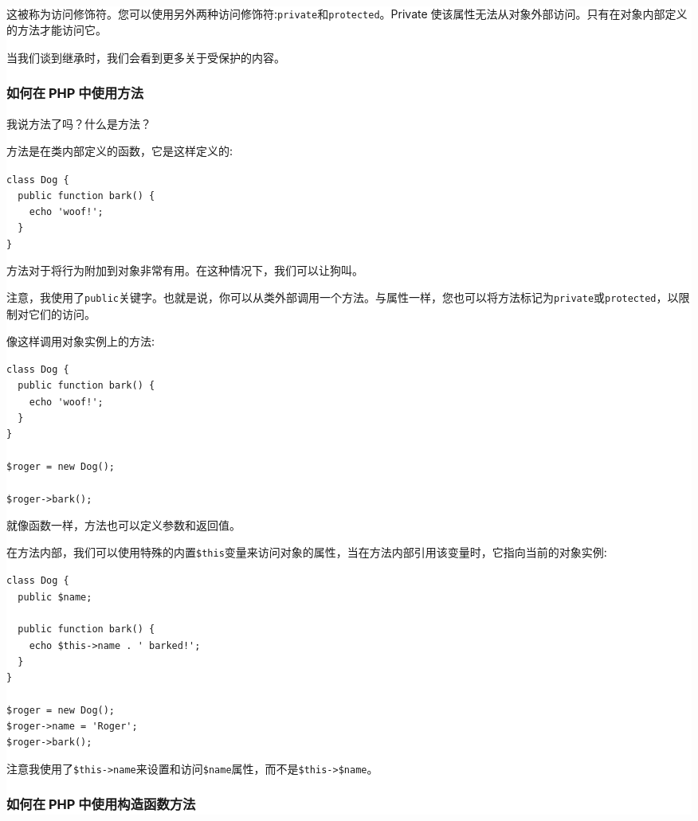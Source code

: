 这被称为访问修饰符。您可以使用另外两种访问修饰符:`private`和`protected`。Private 使该属性无法从对象外部访问。只有在对象内部定义的方法才能访问它。

当我们谈到继承时，我们会看到更多关于受保护的内容。

### 如何在 PHP 中使用方法

我说方法了吗？什么是方法？

方法是在类内部定义的函数，它是这样定义的:

```
class Dog {
  public function bark() {
    echo 'woof!';
  }
} 
```

方法对于将行为附加到对象非常有用。在这种情况下，我们可以让狗叫。

注意，我使用了`public`关键字。也就是说，你可以从类外部调用一个方法。与属性一样，您也可以将方法标记为`private`或`protected`，以限制对它们的访问。

像这样调用对象实例上的方法:

```
class Dog {
  public function bark() {
    echo 'woof!';
  }
}

$roger = new Dog();

$roger->bark(); 
```

就像函数一样，方法也可以定义参数和返回值。

在方法内部，我们可以使用特殊的内置`$this`变量来访问对象的属性，当在方法内部引用该变量时，它指向当前的对象实例:

```
class Dog {
  public $name;

  public function bark() {
    echo $this->name . ' barked!';
  }
}

$roger = new Dog();
$roger->name = 'Roger';
$roger->bark(); 
```

注意我使用了`$this->name`来设置和访问`$name`属性，而不是`$this->$name`。

### 如何在 PHP 中使用构造函数方法
